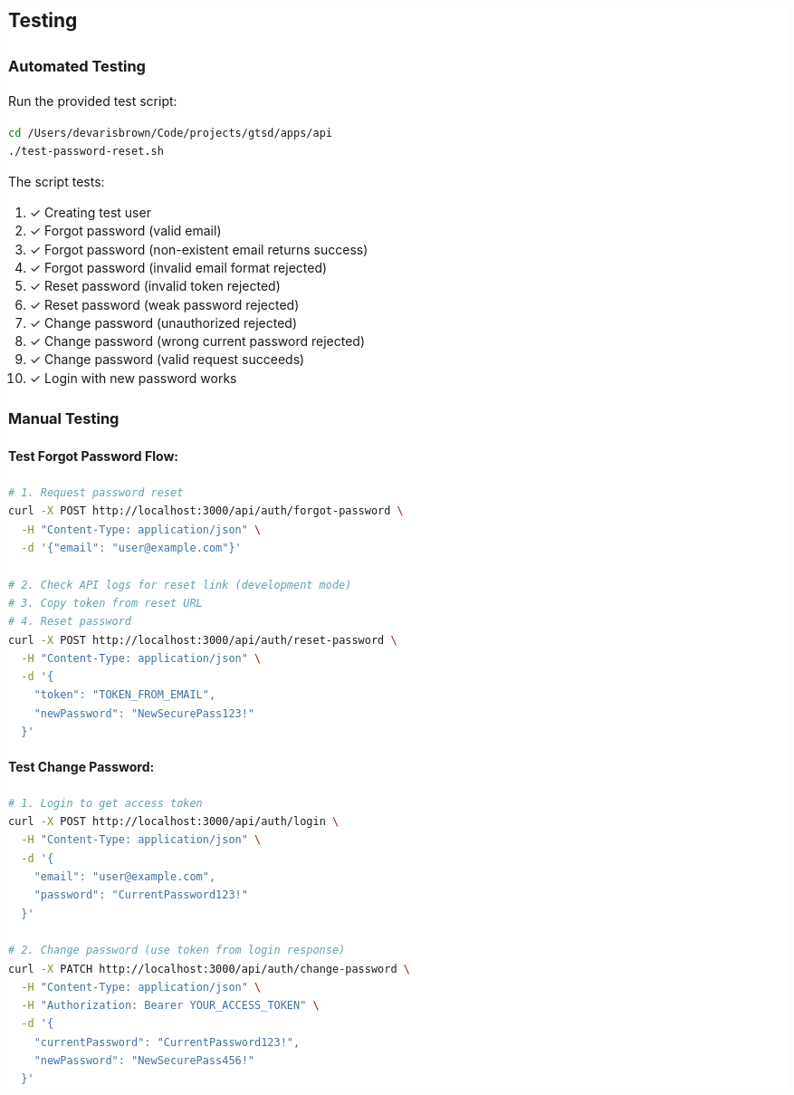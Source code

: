 ## Testing

### Automated Testing

Run the provided test script:
```bash
cd /Users/devarisbrown/Code/projects/gtsd/apps/api
./test-password-reset.sh
```

The script tests:
1. ✓ Creating test user
2. ✓ Forgot password (valid email)
3. ✓ Forgot password (non-existent email returns success)
4. ✓ Forgot password (invalid email format rejected)
5. ✓ Reset password (invalid token rejected)
6. ✓ Reset password (weak password rejected)
7. ✓ Change password (unauthorized rejected)
8. ✓ Change password (wrong current password rejected)
9. ✓ Change password (valid request succeeds)
10. ✓ Login with new password works

### Manual Testing

#### Test Forgot Password Flow:
```bash
# 1. Request password reset
curl -X POST http://localhost:3000/api/auth/forgot-password \
  -H "Content-Type: application/json" \
  -d '{"email": "user@example.com"}'

# 2. Check API logs for reset link (development mode)
# 3. Copy token from reset URL
# 4. Reset password
curl -X POST http://localhost:3000/api/auth/reset-password \
  -H "Content-Type: application/json" \
  -d '{
    "token": "TOKEN_FROM_EMAIL",
    "newPassword": "NewSecurePass123!"
  }'
```

#### Test Change Password:
```bash
# 1. Login to get access token
curl -X POST http://localhost:3000/api/auth/login \
  -H "Content-Type: application/json" \
  -d '{
    "email": "user@example.com",
    "password": "CurrentPassword123!"
  }'

# 2. Change password (use token from login response)
curl -X PATCH http://localhost:3000/api/auth/change-password \
  -H "Content-Type: application/json" \
  -H "Authorization: Bearer YOUR_ACCESS_TOKEN" \
  -d '{
    "currentPassword": "CurrentPassword123!",
    "newPassword": "NewSecurePass456!"
  }'
```
